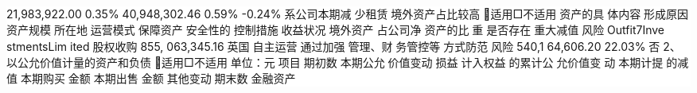 21,983,922.00
0.35%
40,948,302.46
0.59%
-0.24%
系公司本期减
少租赁
境外资产占比较高
适用□不适用
资产的具
体内容
形成原因
资产规模
所在地
运营模式
保障资产
安全性的
控制措施
收益状况
境外资产
占公司净
资产的比
重
是否存在
重大减值
风险
Outfit7Inve
stmentsLim
ited
股权收购
855,
063,345.16
英国
自主运营
通过加强
管理、财
务管控等
方式防范
风险
540,1
64,606.20
22.03%
否
2、以公允价值计量的资产和负债
适用□不适用
单位：元
项目
期初数
本期公允
价值变动
损益
计入权益
的累计公
允价值变
动
本期计提
的减值
本期购买
金额
本期出售
金额
其他变动
期末数
金融资产
